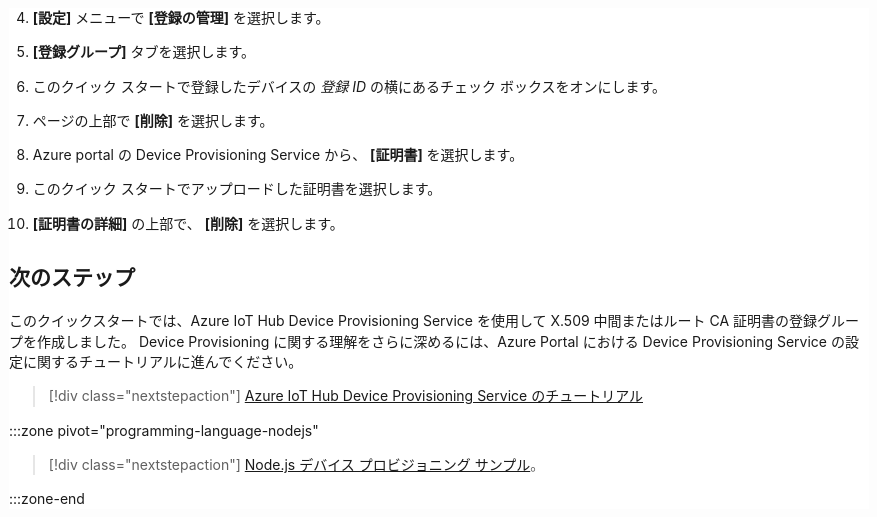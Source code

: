 4. **[設定]** メニューで **[登録の管理]** を選択します。

5. **[登録グループ]** タブを選択します。

6. このクイック スタートで登録したデバイスの *登録 ID* の横にあるチェック ボックスをオンにします。

7. ページの上部で **[削除]** を選択します。

8. Azure portal の Device Provisioning Service から、 **[証明書]** を選択します。

9. このクイック スタートでアップロードした証明書を選択します。

10. **[証明書の詳細]** の上部で、 **[削除]** を選択します。  

## <a name="next-steps"></a>次のステップ

このクイックスタートでは、Azure IoT Hub Device Provisioning Service を使用して X.509 中間またはルート CA 証明書の登録グループを作成しました。 Device Provisioning に関する理解をさらに深めるには、Azure Portal における Device Provisioning Service の設定に関するチュートリアルに進んでください。

> [!div class="nextstepaction"]
> [Azure IoT Hub Device Provisioning Service のチュートリアル](./tutorial-set-up-cloud.md)

:::zone pivot="programming-language-nodejs"

> [!div class="nextstepaction"]
>[Node.js デバイス プロビジョニング サンプル](https://github.com/Azure/azure-iot-sdk-node/tree/master/provisioning/device/samples)。

:::zone-end
